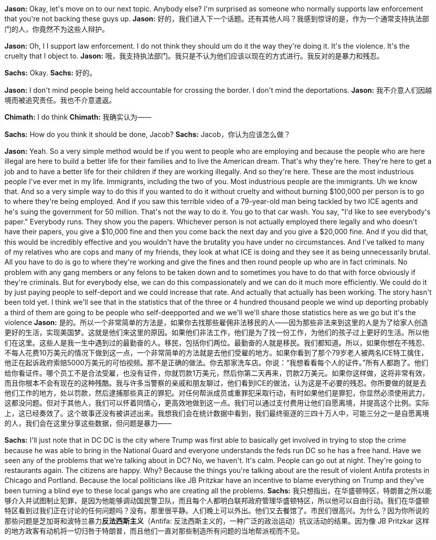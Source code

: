 **Jason:** Okay, let's move on to our next topic. Anybody else? I'm surprised as someone who normally supports law enforcement that you're not backing these guys up.
**Jason:** 好的，我们进入下一个话题。还有其他人吗？我感到惊讶的是，作为一个通常支持执法部门的人，你竟然不为这些人辩护。

**Jason:** Oh, I I support law enforcement. I do not think they should um do it the way they're doing it. It's the violence. It's the cruelty that I object to.
**Jason:** 哦，我支持执法部门。我只是不认为他们应该以现在的方式进行。我反对的是暴力和残忍。

**Sachs:** Okay.
**Sachs:** 好的。

**Jason:** I don't mind people being held accountable for crossing the border. I don't mind the deportations.
**Jason:** 我不介意人们因越境而被追究责任。我也不介意遣返。

**Chimath:** I do think
**Chimath:** 我确实认为——

**Sachs:** How do you think it should be done, Jacob?
**Sachs:** Jacob，你认为应该怎么做？

**Jason:** Yeah. So a very simple method would be if you went to people who are employing and because the people who are here illegal are here to build a better life for their families and to live the American dream. That's why they're here. They're here to get a job and to have a better life for their children if they are working illegally. And so they're here. These are the most industrious people I've ever met in my life. Immigrants, including the two of you. Most industrious people are the immigrants. Uh we know that. And so a very simple way to do this if you wanted to do it without cruelty and without burning $100,000 per person is to go to where they're being employed. And if you saw this terrible video of a 79-year-old man being tackled by two ICE agents and he's suing the government for 50 million. That's not the way to do it. You go to that car wash. You say, "I'd like to see everybody's paper." Everybody runs. They show you the papers. Whichever person is not actually employed there legally and who doesn't have their papers, you give a $10,000 fine and then you come back the next day and you give a $20,000 fine. And if you did that, this would be incredibly effective and you wouldn't have the brutality you have under no circumstances. And I've talked to many of my relatives who are cops and many of my friends, they look at what ICE is doing and they see it as being unnecessarily brutal. All you have to do is go to where they're working and give the fines and then round people up who are in fact criminals. No problem with any gang members or any felons to be taken down and to sometimes you have to do that with force obviously if they're criminals. But for everybody else, we can do this compassionately and we can do it much more efficiently. We could do it by just paying people to self-deport and we could increase that rate. And actually that actually has been working. The story hasn't been told yet. I think we'll see that in the statistics that of the three or 4 hundred thousand people we wind up deporting probably a third of them are going to be people who self-deepported and we we'll we'll share those statistics here as we go but it's the violence
**Jason:** 是的。所以一个非常简单的方法是，如果你去找那些雇佣非法移民的人——因为那些非法来到这里的人是为了给家人创造更好的生活，实现美国梦。这就是他们来这里的原因。如果他们非法工作，他们是为了找一份工作，为他们的孩子过上更好的生活。所以他们在这里。这些人是我一生中遇到过的最勤奋的人。移民，包括你们两位。最勤奋的人就是移民。我们都知道。所以，如果你想在不残忍、不每人花费10万美元的情况下做到这一点，一个非常简单的方法就是去他们受雇的地方。如果你看到了那个79岁老人被两名ICE特工擒住，他正在起诉政府索赔5000万美元的可怕视频。那不是正确的做法。你去那家洗车店。你说：“我想看看每个人的证件。”所有人都跑了。他们给你看证件。哪个员工不是合法受雇，也没有证件，你就罚款1万美元，然后你第二天再来，罚款2万美元。如果你这样做，这将非常有效，而且你根本不会有现在的这种残酷。我与许多当警察的亲戚和朋友聊过，他们看到ICE的做法，认为这是不必要的残忍。你所要做的就是去他们工作的地方，处以罚款，然后逮捕那些真正的罪犯。对任何帮派成员或重罪犯采取行动，有时如果他们是罪犯，你显然必须使用武力，这都没问题。但对于其他人，我们可以怀着同情心，更高效地做到这一点。我们可以通过支付费用让他们自愿离境，并提高这个比例。实际上，这已经奏效了。这个故事还没有被讲述出来。我想我们会在统计数据中看到，我们最终驱逐的三四十万人中，可能三分之一是自愿离境的人，我们会在这里分享这些数据，但问题是暴力——

**Sachs:** I'll just note that in DC DC is the city where Trump was first able to basically get involved in trying to stop the crime because he was able to bring in the National Guard and everyone understands the feds run DC so he has a free hand. Have we seen any of the problems that we're talking about in DC? No, we haven't. It's calm. People can go out at night. They're going to restaurants again. The citizens are happy. Why? Because the things you're talking about are the result of violent Antifa protests in Chicago and Portland. Because the local politicians like JB Pritzkar have an incentive to blame everything on Trump and they've been turning a blind eye to these local gangs who are creating all the problems.
**Sachs:** 我只想指出，在华盛顿特区，特朗普之所以能够介入并试图制止犯罪，是因为他能够调动国民警卫队，而且每个人都明白联邦政府管理华盛顿特区，所以他可以自由行动。我们在华盛顿特区看到过我们正在讨论的任何问题吗？没有。那里很平静。人们晚上可以外出。他们又去餐馆了。市民们很高兴。为什么？因为你所说的那些问题是芝加哥和波特兰暴力**反法西斯主义**（Antifa: 反法西斯主义的，一种广泛的政治运动）抗议活动的结果。因为像 JB Pritzkar 这样的地方政客有动机将一切归咎于特朗普，而且他们一直对那些制造所有问题的当地帮派视而不见。
